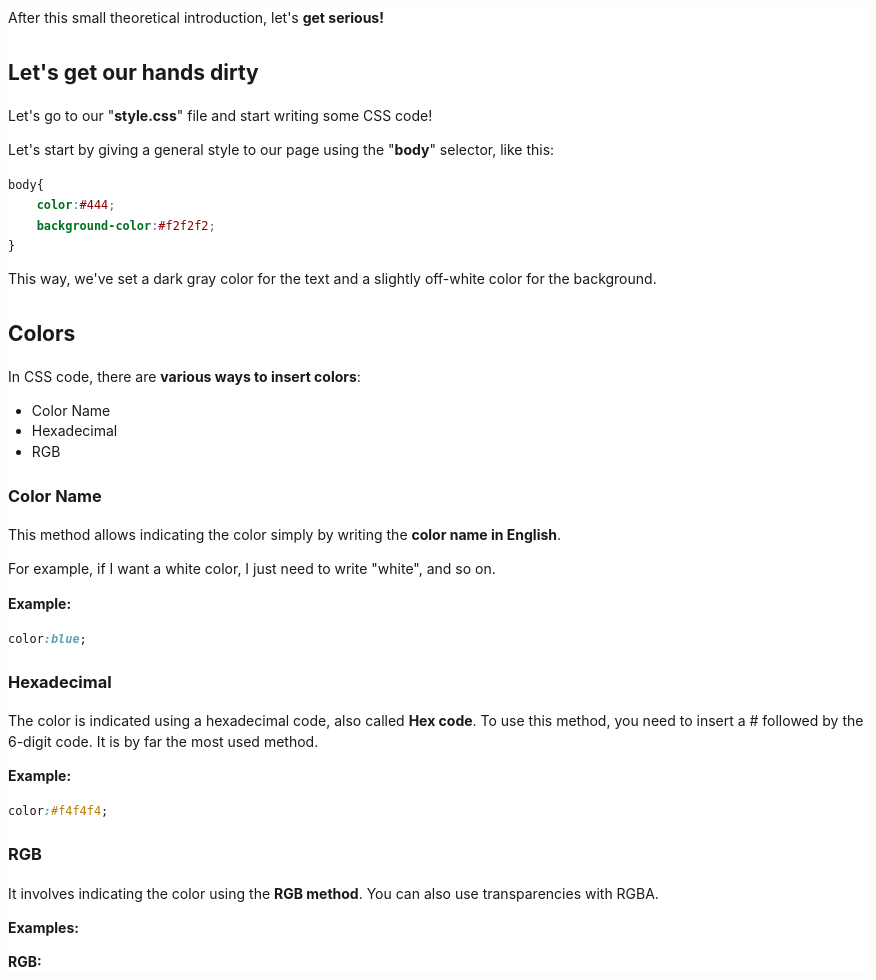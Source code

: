 After this small theoretical introduction, let's **get serious!**

## **Let's get our hands dirty**

Let's go to our "**style.css**" file and start writing some CSS code!

Let's start by giving a general style to our page using the "**body**" selector, like this:

```css
body{
    color:#444;
    background-color:#f2f2f2;
}
```

This way, we've set a dark gray color for the text and a slightly off-white color for the background.

## Colors

In CSS code, there are **various ways to insert colors**:

- Color Name
- Hexadecimal
- RGB

### Color Name

This method allows indicating the color simply by writing the **color name in English**.

For example, if I want a white color, I just need to write "white", and so on.

**Example:**

```css
color:blue;
```

### Hexadecimal

The color is indicated using a hexadecimal code, also called **Hex code**. To use this method, you need to insert a # followed by the 6-digit code. It is by far the most used method.

**Example:**

```css
color:#f4f4f4;
```

### RGB

It involves indicating the color using the **RGB method**. You can also use transparencies with RGBA.

**Examples:**

**RGB:**
